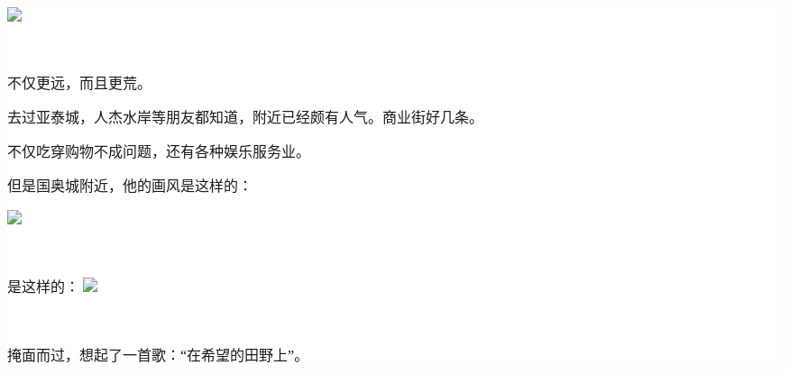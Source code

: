 <span style="font-family: 楷体;">
</span>
</span>
</p>
<p>
<img class="" data-copyright="0" data-ratio="0.5067708333333333" data-s="300,640" data-src="" data-type="png" data-w="1920" src="{{ '/img/ibkgib9IoiaJWn4nMUsczUvzpUOWUKHs8d2Ovp0aKAVzESMZ5ZuviahzEy2wPmQicIpEBjJOp7Rd6rsDM2aGiaxkdOAw.png' | prepend: site.img | replace: '//','/' }}" style=""/>
</p>
<p style="line-height:150%;">
<span style="font-size:16px;line-height:150%;font-family:楷体;">
</span>
<br/>
</p>
<p style="line-height:150%;">
<span style="font-size:16px;line-height:150%;font-family:楷体;">
          不仅更远，而且更荒。
         </span>
</p>
<p style="line-height:150%;">
<span style="font-size:16px;line-height:150%;font-family:楷体;">
          去过亚泰城，人杰水岸等朋友都知道，附近已经颇有人气。商业街好几条。
         </span>
</p>
<p style="line-height:150%;">
<span style="font-size:16px;line-height:150%;font-family:楷体;">
          不仅吃穿购物不成问题，还有各种娱乐服务业。
         </span>
</p>
<p style="line-height:150%;">
<span style="font-size:16px;line-height:150%;font-family:楷体;">
</span>
</p>
<p style="line-height:150%;">
<span style="font-size:16px;line-height:150%;font-family:楷体;">
          但是国奥城附近，他的画风是这样的：
         </span>
</p>
<p style="line-height:150%;">
<span style="font-size:16px;line-height:150%;font-family:楷体;">
</span>
</p>
<p>
<img class="" data-before-oversubscription-url="http://mmbiz.qpic.cn/mmbiz_jpg/ibkgib9IoiaJWm2wx9szDajDK7nQkCS2OcouvVEB3YBhU7vWTgOfwF1WgiacNc6RvUZHjNCegXzicVkEu1doT2qoCuw/0?wx_fmt=jpeg" data-croporisrc="https://mmbiz.qpic.cn/mmbiz_jpg/ibkgib9IoiaJWm2wx9szDajDK7nQkCS2Ocom6gpiapPodiblJX9hNhBfgjR1vLFza2icQXfJaRIIF0zEfbJCMLToiaJjw/0?wx_fmt=jpeg" data-cropx1="0" data-cropx2="612.4731182795699" data-cropy1="0" data-cropy2="720.2867383512545" data-ratio="1.1764705882352942" data-s="300,640" data-src="" data-type="jpeg" data-w="612" src="{{ '/img/ibkgib9IoiaJWm2wx9szDajDK7nQkCS2OcouvVEB3YBhU7vWTgOfwF1WgiacNc6RvUZHjNCegXzicVkEu1doT2qoCuw.jpeg' | prepend: site.img | replace: '//','/' }}" style="width: 267px;height: auto;"/>
</p>
<p style="line-height:150%;">
<span style="font-size:16px;line-height:150%;font-family:楷体;">
</span>
<br/>
</p>
<p style="line-height:150%;">
<span style="font-size:16px;line-height:150%;font-family:楷体;">
          是这样的：
         </span>
<img class="" data-copyright="0" data-ratio="0.75" data-s="300,640" data-src="" data-type="jpeg" data-w="1280" src="{{ '/img/ibkgib9IoiaJWn4nMUsczUvzpUOWUKHs8d2RMmA8q3vc2OkWVbBFRrETricUE4RZFLHEnwk82MRTQYafNaO4ibQU8LA.jpeg' | prepend: site.img | replace: '//','/' }}"/>
</p>
<p style="line-height:150%;">
<span style="font-size:16px;line-height:150%;font-family:楷体;">
</span>
<br/>
</p>
<p style="line-height:150%;">
<span style="font-size:16px;line-height:150%;font-family:楷体;">
          掩面而过，想起了一首歌：“在希望的田野上”。
